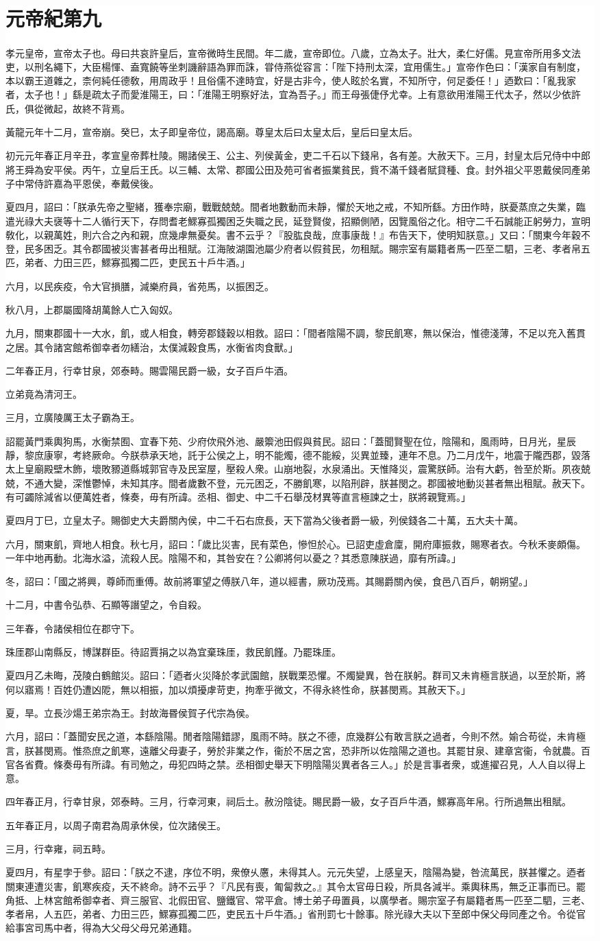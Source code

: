 # 元帝紀第九

孝元皇帝，宣帝太子也。母曰共哀許皇后，宣帝微時生民間。年二歲，宣帝即位。八歲，立為太子。壯大，柔仁好儒。見宣帝所用多文法吏，以刑名繩下，大臣楊惲、盍寬饒等坐刺譏辭語為罪而誅，甞侍燕從容言：「陛下持刑太深，宜用儒生。」宣帝作色曰：「漢家自有制度，本以霸王道雜之，柰何純任德敎，用周政乎！且俗儒不達時宜，好是古非今，使人眩於名實，不知所守，何足委任！」迺歎曰：「亂我家者，太子也！」繇是疏太子而愛淮陽王，曰：「淮陽王明察好法，宜為吾子。」而王母張倢伃尤幸。上有意欲用淮陽王代太子，然以少依許氏，俱從微起，故終不背焉。

黃龍元年十二月，宣帝崩。癸巳，太子即皇帝位，謁高廟。尊皇太后曰太皇太后，皇后曰皇太后。

初元元年春正月辛丑，孝宣皇帝葬杜陵。賜諸侯王、公主、列侯黃金，吏二千石以下錢帛，各有差。大赦天下。三月，封皇太后兄侍中中郎將王舜為安平侯。丙午，立皇后王氏。以三輔、太常、郡國公田及苑可省者振業貧民，貲不滿千錢者賦貸種、食。封外祖父平恩戴侯同產弟子中常侍許嘉為平恩侯，奉戴侯後。

夏四月，詔曰：「朕承先帝之聖緒，獲奉宗廟，戰戰兢兢。間者地數動而未靜，懼於天地之戒，不知所繇。方田作時，朕憂蒸庶之失業，臨遣光祿大夫襃等十二人循行天下，存問耆老鰥寡孤獨困乏失職之民，延登賢俊，招顯側陋，因覽風俗之化。相守二千石誠能正躬勞力，宣明敎化，以親萬姓，則六合之內和親，庶幾虖無憂矣。書不云乎？『股肱良哉，庶事康哉！』布告天下，使明知朕意。」又曰：「關東今年穀不登，民多困乏。其令郡國被災害甚者毋出租賦。江海陂湖園池屬少府者以假貧民，勿租賦。賜宗室有屬籍者馬一匹至二駟，三老、孝者帛五匹，弟者、力田三匹，鰥寡孤獨二匹，吏民五十戶牛酒。」

六月，以民疾疫，令大官損膳，減樂府員，省苑馬，以振困乏。

秋八月，上郡屬國降胡萬餘人亡入匈奴。

九月，關東郡國十一大水，飢，或人相食，轉旁郡錢穀以相救。詔曰：「間者陰陽不調，黎民飢寒，無以保治，惟德淺薄，不足以充入舊貫之居。其令諸宮館希御幸者勿繕治，太僕減穀食馬，水衡省肉食獸。」

二年春正月，行幸甘泉，郊泰畤。賜雲陽民爵一級，女子百戶牛酒。

立弟竟為清河王。

三月，立廣陵厲王太子霸為王。

詔罷黃門乘輿狗馬，水衡禁囿、宜春下苑、少府佽飛外池、嚴籞池田假與貧民。詔曰：「蓋聞賢聖在位，陰陽和，風雨時，日月光，星辰靜，黎庶康寧，考終厥命。今朕恭承天地，託于公侯之上，明不能燭，德不能綏，災異並臻，連年不息。乃二月戊午，地震于隴西郡，毀落太上皇廟殿壁木飾，壞敗豲道縣城郭官寺及民室屋，壓殺人衆。山崩地裂，水泉涌出。天惟降災，震驚朕師。治有大虧，咎至於斯。夙夜兢兢，不通大變，深惟鬱悼，未知其序。間者歲數不登，元元困乏，不勝飢寒，以陷刑辟，朕甚閔之。郡國被地動災甚者無出租賦。赦天下。有可蠲除減省以便萬姓者，條奏，毋有所諱。丞相、御史、中二千石舉茂材異等直言極諫之士，朕將親覽焉。」

夏四月丁巳，立皇太子。賜御史大夫爵關內侯，中二千石右庶長，天下當為父後者爵一級，列侯錢各二十萬，五大夫十萬。

六月，關東飢，齊地人相食。秋七月，詔曰：「歲比災害，民有菜色，慘怛於心。已詔吏虛倉廩，開府庫振救，賜寒者衣。今秋禾麥頗傷。一年中地再動。北海水溢，流殺人民。陰陽不和，其咎安在？公卿將何以憂之？其悉意陳朕過，靡有所諱。」

冬，詔曰：「國之將興，尊師而重傅。故前將軍望之傅朕八年，道以經書，厥功茂焉。其賜爵關內侯，食邑八百戶，朝朔望。」

十二月，中書令弘恭、石顯等譖望之，令自殺。

三年春，令諸侯相位在郡守下。

珠厓郡山南縣反，博謀群臣。待詔賈捐之以為宜棄珠厓，救民飢饉。乃罷珠厓。

夏四月乙未晦，茂陵白鶴館災。詔曰：「迺者火災降於孝武園館，朕戰栗恐懼。不燭變異，咎在朕躬。群司又未肯極言朕過，以至於斯，將何以寤焉！百姓仍遭凶阸，無以相振，加以煩擾虖苛吏，拘牽乎微文，不得永終性命，朕甚閔焉。其赦天下。」

夏，旱。立長沙煬王弟宗為王。封故海昬侯賀子代宗為侯。

六月，詔曰：「蓋聞安民之道，本繇陰陽。閒者陰陽錯謬，風雨不時。朕之不德，庶幾群公有敢言朕之過者，今則不然。媮合苟從，未肯極言，朕甚閔焉。惟烝庶之飢寒，遠離父母妻子，勞於非業之作，衞於不居之宮，恐非所以佐陰陽之道也。其罷甘泉、建章宮衞，令就農。百官各省費。條奏毋有所諱。有司勉之，毋犯四時之禁。丞相御史舉天下明陰陽災異者各三人。」於是言事者衆，或進擢召見，人人自以得上意。

四年春正月，行幸甘泉，郊泰畤。三月，行幸河東，祠后土。赦汾陰徒。賜民爵一級，女子百戶牛酒，鰥寡高年帛。行所過無出租賦。

五年春正月，以周子南君為周承休侯，位次諸侯王。

三月，行幸雍，祠五畤。

夏四月，有星孛于參。詔曰：「朕之不逮，序位不明，衆僚乆懬，未得其人。元元失望，上感皇天，陰陽為變，咎流萬民，朕甚懼之。迺者關東連遭災害，飢寒疾疫，夭不終命。詩不云乎？『凡民有喪，匍匐救之。』其令太官毋日殺，所具各減半。乘輿秣馬，無乏正事而已。罷角抵、上林宮館希御幸者、齊三服官、北假田官、鹽鐵官、常平倉。博士弟子毋置員，以廣學者。賜宗室子有屬籍者馬一匹至二駟，三老、孝者帛，人五匹，弟者、力田三匹，鰥寡孤獨二匹，吏民五十戶牛酒。」省刑罰七十餘事。除光祿大夫以下至郎中保父母同產之令。令從官給事宮司馬中者，得為大父母父母兄弟通籍。
